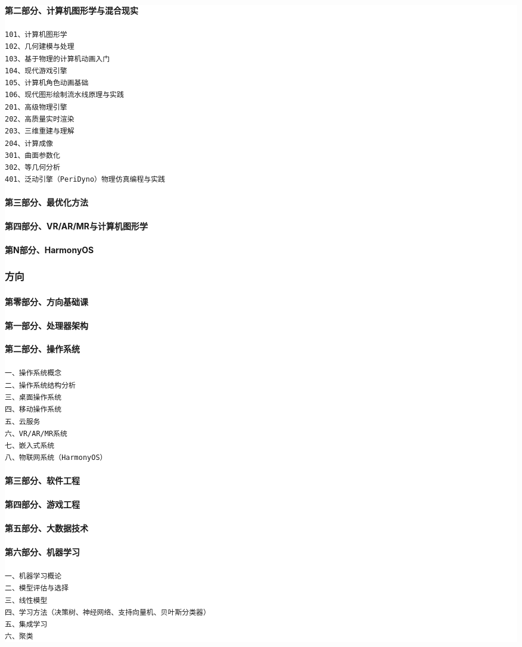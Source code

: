 #### 第二部分、计算机图形学与混合现实

	101、计算机图形学
	102、几何建模与处理
	103、基于物理的计算机动画入门
	104、现代游戏引擎
	105、计算机角色动画基础
	106、现代图形绘制流水线原理与实践
	201、高级物理引擎
	202、高质量实时渲染
	203、三维重建与理解
	204、计算成像
	301、曲面参数化
	302、等几何分析
	401、泛动引擎（PeriDyno）物理仿真编程与实践

#### 第三部分、最优化方法

#### 第四部分、VR/AR/MR与计算机图形学

#### 第N部分、HarmonyOS

###  **方向** 

#### 第零部分、方向基础课

#### 第一部分、处理器架构

#### 第二部分、操作系统

    一、操作系统概念
    二、操作系统结构分析
    三、桌面操作系统
    四、移动操作系统
    五、云服务
    六、VR/AR/MR系统
    七、嵌入式系统
    八、物联网系统（HarmonyOS）

#### 第三部分、软件工程

#### 第四部分、游戏工程

#### 第五部分、大数据技术

#### 第六部分、机器学习

    一、机器学习概论
    二、模型评估与选择
    三、线性模型
    四、学习方法（决策树、神经网络、支持向量机、贝叶斯分类器）
    五、集成学习
    六、聚类
